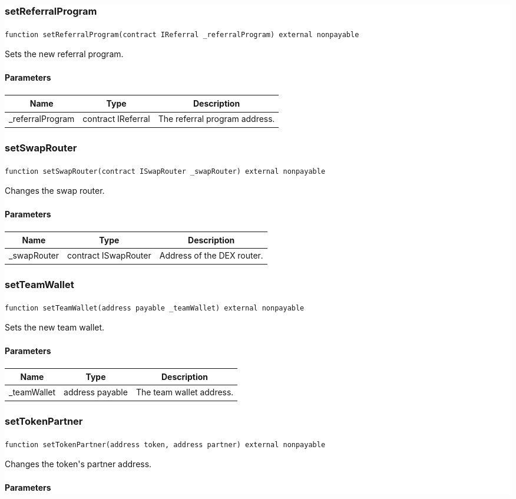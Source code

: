 ### setReferralProgram

```solidity
function setReferralProgram(contract IReferral _referralProgram) external nonpayable
```

Sets the new referral program.



#### Parameters

| Name | Type | Description |
|---|---|---|
| _referralProgram | contract IReferral | The referral program address.

### setSwapRouter

```solidity
function setSwapRouter(contract ISwapRouter _swapRouter) external nonpayable
```

Changes the swap router.



#### Parameters

| Name | Type | Description |
|---|---|---|
| _swapRouter | contract ISwapRouter | Address of the DEX router.

### setTeamWallet

```solidity
function setTeamWallet(address payable _teamWallet) external nonpayable
```

Sets the new team wallet.



#### Parameters

| Name | Type | Description |
|---|---|---|
| _teamWallet | address payable | The team wallet address.

### setTokenPartner

```solidity
function setTokenPartner(address token, address partner) external nonpayable
```

Changes the token&#39;s partner address.



#### Parameters
